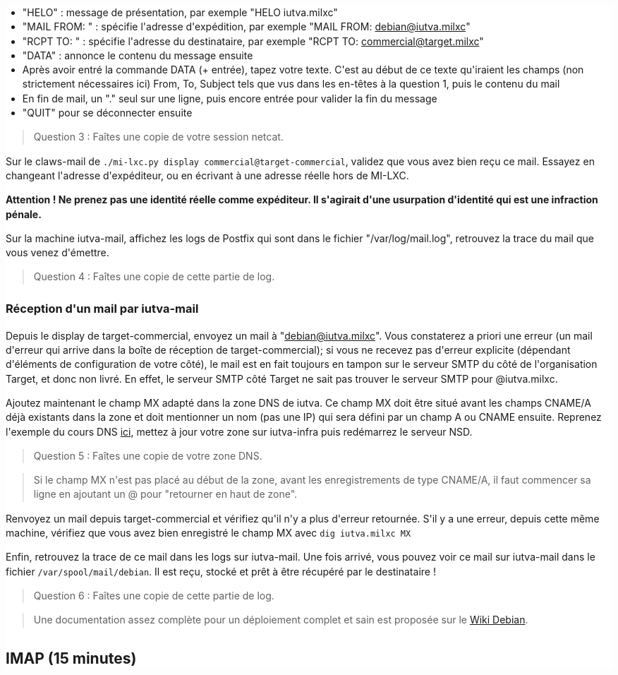 * "HELO" : message de présentation, par exemple "HELO iutva.milxc"
* "MAIL FROM: " : spécifie l'adresse d'expédition, par exemple "MAIL FROM: debian@iutva.milxc"
* "RCPT TO: " : spécifie l'adresse du destinataire, par exemple "RCPT TO: commercial@target.milxc"
* "DATA" : annonce le contenu du message ensuite
* Après avoir entré la commande DATA (+ entrée), tapez votre texte. C'est au début de ce texte qu'iraient les champs (non strictement nécessaires ici) From, To, Subject tels que vus dans les en-têtes à la question 1, puis le contenu du mail
* En fin de mail, un "." seul sur une ligne, puis encore entrée pour valider la fin du message
* "QUIT" pour se déconnecter ensuite

> Question 3 : Faîtes une copie de votre session netcat.

Sur le claws-mail de `./mi-lxc.py display commercial@target-commercial`, validez que vous avez bien reçu ce mail. Essayez en changeant l'adresse d'expéditeur, ou en écrivant à une adresse réelle hors de MI-LXC.

**Attention ! Ne prenez pas une identité réelle comme expéditeur. Il s'agirait d'une usurpation d'identité qui est une infraction pénale.**

Sur la machine iutva-mail, affichez les logs de Postfix qui sont dans le fichier "/var/log/mail.log", retrouvez la trace du mail que vous venez d'émettre.

> Question 4 : Faîtes une copie de cette partie de log.

### Réception d'un mail par iutva-mail

Depuis le display de target-commercial, envoyez un mail à "debian@iutva.milxc". Vous constaterez a priori une erreur (un mail d'erreur qui arrive dans la boîte de réception de target-commercial); si vous ne recevez pas d'erreur explicite (dépendant d'éléments de configuration de votre côté), le mail est en fait toujours en tampon sur le serveur SMTP du côté de l'organisation Target, et donc non livré. En effet, le serveur SMTP côté Target ne sait pas trouver le serveur SMTP pour @iutva.milxc.

Ajoutez maintenant le champ MX adapté dans la zone DNS de iutva. Ce champ MX doit être situé avant les champs CNAME/A déjà existants dans la zone et doit mentionner un nom (pas une IP) qui sera défini par un champ A ou CNAME ensuite. Reprenez l'exemple du cours DNS [ici](https://git.kaz.bzh/francois.lesueur/M3102/src/branch/master/cm3-dns.md#exemple-de-zone-dns), mettez à jour votre zone sur iutva-infra puis redémarrez le serveur NSD.

> Question 5 : Faîtes une copie de votre zone DNS.

> Si le champ MX n'est pas placé au début de la zone, avant les enregistrements de type CNAME/A, il faut commencer sa ligne en ajoutant un @ pour "retourner en haut de zone".

Renvoyez un mail depuis target-commercial et vérifiez qu'il n'y a plus d'erreur retournée. S'il y a une erreur, depuis cette même machine, vérifiez que vous avez bien enregistré le champ MX avec `dig iutva.milxc MX`

Enfin, retrouvez la trace de ce mail dans les logs sur iutva-mail. Une fois arrivé, vous pouvez voir ce mail sur iutva-mail dans le fichier `/var/spool/mail/debian`. Il est reçu, stocké et prêt à être récupéré par le destinataire !

> Question 6 : Faîtes une copie de cette partie de log.

> Une documentation assez complète pour un déploiement complet et sain est proposée sur le [Wiki Debian](https://wiki.debian.org/Postfix).

IMAP (15 minutes)
----
